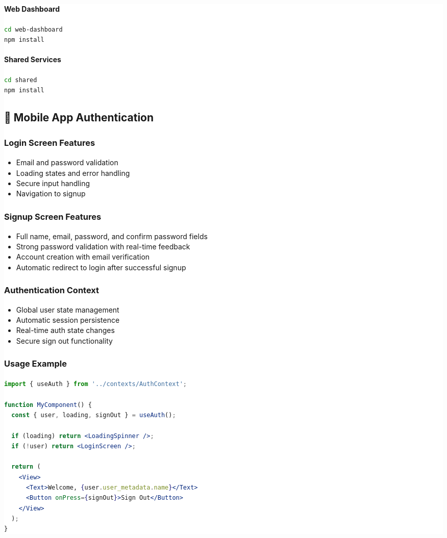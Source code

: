 #### Web Dashboard
```bash
cd web-dashboard
npm install
```

#### Shared Services
```bash
cd shared
npm install
```

## 📱 Mobile App Authentication

### Login Screen Features
- Email and password validation
- Loading states and error handling
- Secure input handling
- Navigation to signup

### Signup Screen Features
- Full name, email, password, and confirm password fields
- Strong password validation with real-time feedback
- Account creation with email verification
- Automatic redirect to login after successful signup

### Authentication Context
- Global user state management
- Automatic session persistence
- Real-time auth state changes
- Secure sign out functionality

### Usage Example
```jsx
import { useAuth } from '../contexts/AuthContext';

function MyComponent() {
  const { user, loading, signOut } = useAuth();
  
  if (loading) return <LoadingSpinner />;
  if (!user) return <LoginScreen />;
  
  return (
    <View>
      <Text>Welcome, {user.user_metadata.name}</Text>
      <Button onPress={signOut}>Sign Out</Button>
    </View>
  );
}
```
